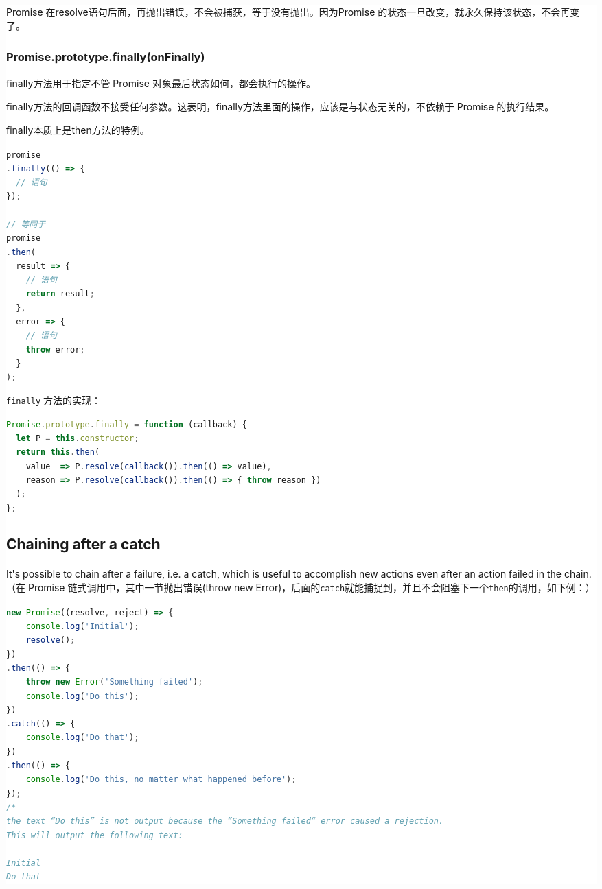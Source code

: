 Promise 在resolve语句后面，再抛出错误，不会被捕获，等于没有抛出。因为Promise 的状态一旦改变，就永久保持该状态，不会再变了。


### Promise.prototype.finally(onFinally)
finally方法用于指定不管 Promise 对象最后状态如何，都会执行的操作。

finally方法的回调函数不接受任何参数。这表明，finally方法里面的操作，应该是与状态无关的，不依赖于 Promise 的执行结果。

finally本质上是then方法的特例。
```js
promise
.finally(() => {
  // 语句
});

// 等同于
promise
.then(
  result => {
    // 语句
    return result;
  },
  error => {
    // 语句
    throw error;
  }
);
```

`finally` 方法的实现：
```js
Promise.prototype.finally = function (callback) {
  let P = this.constructor;
  return this.then(
    value  => P.resolve(callback()).then(() => value),
    reason => P.resolve(callback()).then(() => { throw reason })
  );
};
```

## Chaining after a catch
It's possible to chain after a failure, i.e. a catch, which is useful to accomplish new actions even after an action failed in the chain.
（在 Promise 链式调用中，其中一节抛出错误(throw new Error)，后面的`catch`就能捕捉到，并且不会阻塞下一个`then`的调用，如下例：）

```js
new Promise((resolve, reject) => {
    console.log('Initial');
    resolve();
})
.then(() => {
    throw new Error('Something failed');
    console.log('Do this');
})
.catch(() => {
    console.log('Do that');
})
.then(() => {
    console.log('Do this, no matter what happened before');
});
/*
the text “Do this” is not output because the “Something failed“ error caused a rejection.
This will output the following text:

Initial
Do that
```